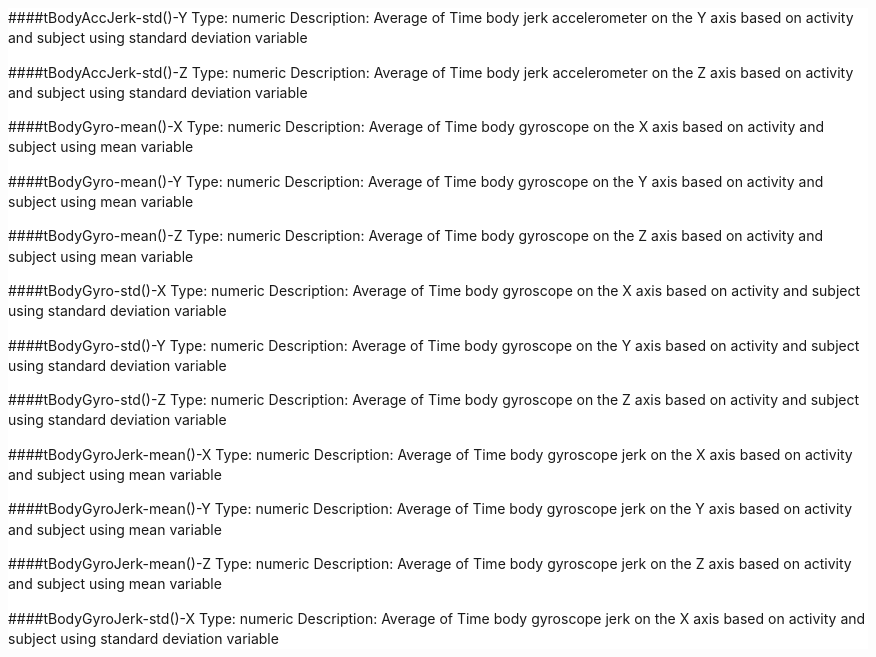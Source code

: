 ####tBodyAccJerk-std()-Y
Type: numeric
Description: Average of Time body jerk accelerometer on the Y axis based on activity and subject using standard deviation variable

####tBodyAccJerk-std()-Z
Type: numeric
Description: Average of Time body jerk accelerometer on the Z axis based on activity and subject using standard deviation variable

####tBodyGyro-mean()-X
Type: numeric
Description: Average of Time body gyroscope on the X axis based on activity and subject using mean variable

####tBodyGyro-mean()-Y
Type: numeric
Description: Average of Time body gyroscope on the Y axis based on activity and subject using mean variable

####tBodyGyro-mean()-Z
Type: numeric
Description: Average of Time body gyroscope on the Z axis based on activity and subject using mean variable

####tBodyGyro-std()-X
Type: numeric
Description: Average of Time body gyroscope on the X axis based on activity and subject using standard deviation variable

####tBodyGyro-std()-Y
Type: numeric
Description: Average of Time body gyroscope on the Y axis based on activity and subject using standard deviation variable

####tBodyGyro-std()-Z
Type: numeric
Description: Average of Time body gyroscope on the Z axis based on activity and subject using standard deviation variable

####tBodyGyroJerk-mean()-X
Type: numeric
Description: Average of Time body gyroscope jerk on the X axis based on activity and subject using mean variable

####tBodyGyroJerk-mean()-Y
Type: numeric
Description: Average of Time body gyroscope jerk on the Y axis based on activity and subject using mean variable

####tBodyGyroJerk-mean()-Z
Type: numeric
Description: Average of Time body gyroscope jerk on the Z axis based on activity and subject using mean variable

####tBodyGyroJerk-std()-X
Type: numeric
Description: Average of Time body gyroscope jerk on the X axis based on activity and subject using standard deviation variable
